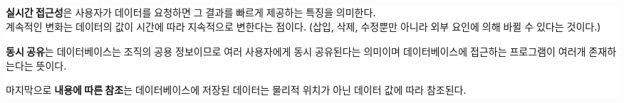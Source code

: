 **실시간 접근성**은 사용자가 데이터를 요청하면 그 결과를 빠르게 제공하는 특징을 의미한다.<br>
계속적인 변화는 데이터의 값이 시간에 따라 지속적으로 변한다는 점이다. (삽입, 삭제, 수정뿐만 아니라 외부 요인에 의해 바뀔 수 있다는 것이다.)<br>

**동시 공유**는 데이터베이스는 조직의 공용 정보이므로 여러 사용자에게 동시 공유된다는 의미이며 데이터베이스에 접근하는 프로그램이 여러개 존재하는다는 뜻이다.<br>

마지막으로 **내용에 따른 참조**는 데이터베이스에 저장된 데이터는 물리적 위치가 아닌 데이터 값에 따라 참조된다.